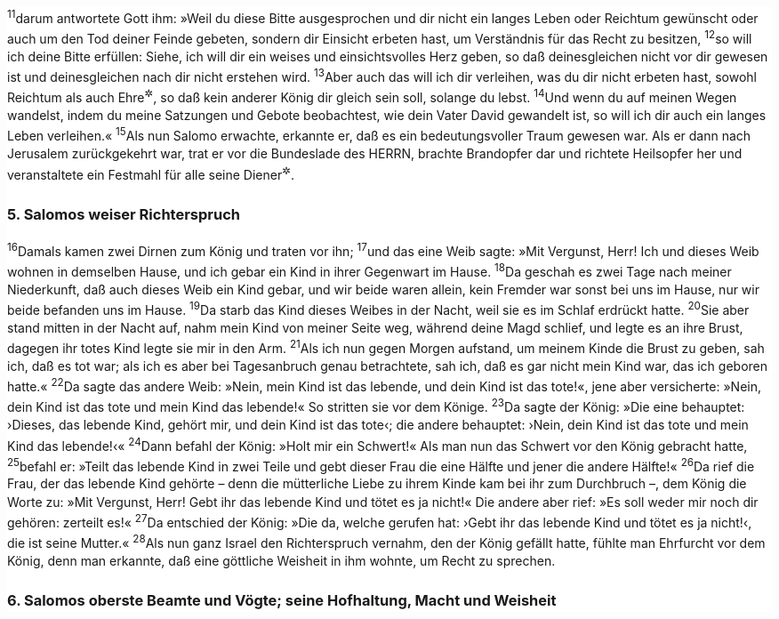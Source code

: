<sup>11</sup>darum antwortete Gott ihm: »Weil du diese Bitte ausgesprochen und dir nicht ein langes Leben oder Reichtum gewünscht oder auch um den Tod deiner Feinde gebeten, sondern dir Einsicht erbeten hast, um Verständnis für das Recht zu besitzen,
<sup>12</sup>so will ich deine Bitte erfüllen: Siehe, ich will dir ein weises und einsichtsvolles Herz geben, so daß deinesgleichen nicht vor dir gewesen ist und deinesgleichen nach dir nicht erstehen wird.
<sup>13</sup>Aber auch das will ich dir verleihen, was du dir nicht erbeten hast, sowohl Reichtum als auch Ehre<sup title="= Ruhm">&#x2732;</sup>, so daß kein anderer König dir gleich sein soll, solange du lebst.
<sup>14</sup>Und wenn du auf meinen Wegen wandelst, indem du meine Satzungen und Gebote beobachtest, wie dein Vater David gewandelt ist, so will ich dir auch ein langes Leben verleihen.«
<sup>15</sup>Als nun Salomo erwachte, erkannte er, daß es ein bedeutungsvoller Traum gewesen war. Als er dann nach Jerusalem zurückgekehrt war, trat er vor die Bundeslade des HERRN, brachte Brandopfer dar und richtete Heilsopfer her und veranstaltete ein Festmahl für alle seine Diener<sup title="= Beamten">&#x2732;</sup>.

### 5. Salomos weiser Richterspruch

<sup>16</sup>Damals kamen zwei Dirnen zum König und traten vor ihn;
<sup>17</sup>und das eine Weib sagte: »Mit Vergunst, Herr! Ich und dieses Weib wohnen in demselben Hause, und ich gebar ein Kind in ihrer Gegenwart im Hause.
<sup>18</sup>Da geschah es zwei Tage nach meiner Niederkunft, daß auch dieses Weib ein Kind gebar, und wir beide waren allein, kein Fremder war sonst bei uns im Hause, nur wir beide befanden uns im Hause.
<sup>19</sup>Da starb das Kind dieses Weibes in der Nacht, weil sie es im Schlaf erdrückt hatte.
<sup>20</sup>Sie aber stand mitten in der Nacht auf, nahm mein Kind von meiner Seite weg, während deine Magd schlief, und legte es an ihre Brust, dagegen ihr totes Kind legte sie mir in den Arm.
<sup>21</sup>Als ich nun gegen Morgen aufstand, um meinem Kinde die Brust zu geben, sah ich, daß es tot war; als ich es aber bei Tagesanbruch genau betrachtete, sah ich, daß es gar nicht mein Kind war, das ich geboren hatte.«
<sup>22</sup>Da sagte das andere Weib: »Nein, mein Kind ist das lebende, und dein Kind ist das tote!«, jene aber versicherte: »Nein, dein Kind ist das tote und mein Kind das lebende!« So stritten sie vor dem Könige.
<sup>23</sup>Da sagte der König: »Die eine behauptet: ›Dieses, das lebende Kind, gehört mir, und dein Kind ist das tote‹; die andere behauptet: ›Nein, dein Kind ist das tote und mein Kind das lebende!‹«
<sup>24</sup>Dann befahl der König: »Holt mir ein Schwert!« Als man nun das Schwert vor den König gebracht hatte,
<sup>25</sup>befahl er: »Teilt das lebende Kind in zwei Teile und gebt dieser Frau die eine Hälfte und jener die andere Hälfte!«
<sup>26</sup>Da rief die Frau, der das lebende Kind gehörte – denn die mütterliche Liebe zu ihrem Kinde kam bei ihr zum Durchbruch –, dem König die Worte zu: »Mit Vergunst, Herr! Gebt ihr das lebende Kind und tötet es ja nicht!« Die andere aber rief: »Es soll weder mir noch dir gehören: zerteilt es!«
<sup>27</sup>Da entschied der König: »Die da, welche gerufen hat: ›Gebt ihr das lebende Kind und tötet es ja nicht!‹, die ist seine Mutter.«
<sup>28</sup>Als nun ganz Israel den Richterspruch vernahm, den der König gefällt hatte, fühlte man Ehrfurcht vor dem König, denn man erkannte, daß eine göttliche Weisheit in ihm wohnte, um Recht zu sprechen.

### 6. Salomos oberste Beamte und Vögte; seine Hofhaltung, Macht und Weisheit

